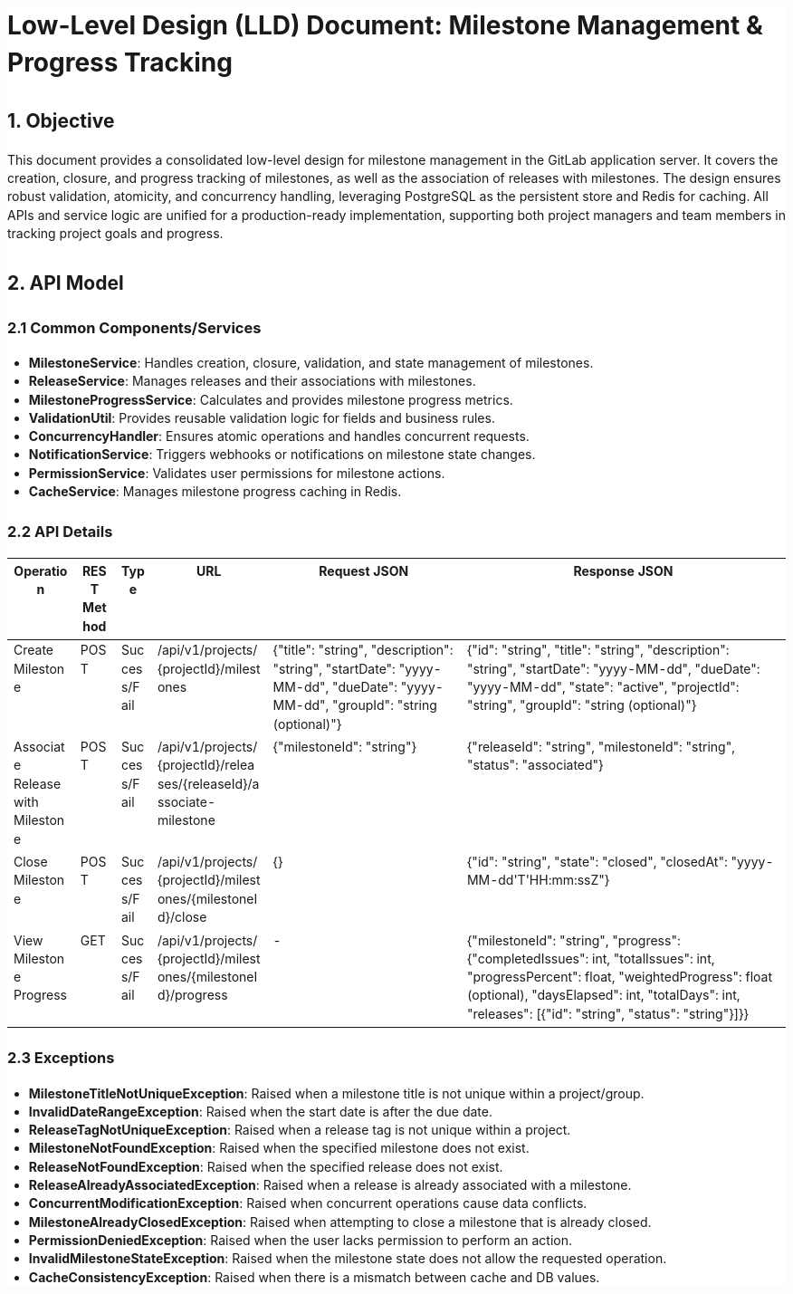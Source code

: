 # Low-Level Design (LLD) Document: Milestone Management & Progress Tracking

## 1. Objective
This document provides a consolidated low-level design for milestone management in the GitLab application server. It covers the creation, closure, and progress tracking of milestones, as well as the association of releases with milestones. The design ensures robust validation, atomicity, and concurrency handling, leveraging PostgreSQL as the persistent store and Redis for caching. All APIs and service logic are unified for a production-ready implementation, supporting both project managers and team members in tracking project goals and progress.

## 2. API Model
### 2.1 Common Components/Services
- **MilestoneService**: Handles creation, closure, validation, and state management of milestones.
- **ReleaseService**: Manages releases and their associations with milestones.
- **MilestoneProgressService**: Calculates and provides milestone progress metrics.
- **ValidationUtil**: Provides reusable validation logic for fields and business rules.
- **ConcurrencyHandler**: Ensures atomic operations and handles concurrent requests.
- **NotificationService**: Triggers webhooks or notifications on milestone state changes.
- **PermissionService**: Validates user permissions for milestone actions.
- **CacheService**: Manages milestone progress caching in Redis.

### 2.2 API Details
| Operation                              | REST Method | Type          | URL                                                        | Request JSON                                                                 | Response JSON                                                               |
|----------------------------------------|-------------|---------------|------------------------------------------------------------|------------------------------------------------------------------------------|-----------------------------------------------------------------------------|
| Create Milestone                       | POST        | Success/Fail  | /api/v1/projects/{projectId}/milestones                    | {"title": "string", "description": "string", "startDate": "yyyy-MM-dd", "dueDate": "yyyy-MM-dd", "groupId": "string (optional)"} | {"id": "string", "title": "string", "description": "string", "startDate": "yyyy-MM-dd", "dueDate": "yyyy-MM-dd", "state": "active", "projectId": "string", "groupId": "string (optional)"} |
| Associate Release with Milestone        | POST        | Success/Fail  | /api/v1/projects/{projectId}/releases/{releaseId}/associate-milestone | {"milestoneId": "string"}                                                 | {"releaseId": "string", "milestoneId": "string", "status": "associated"} |
| Close Milestone                        | POST        | Success/Fail  | /api/v1/projects/{projectId}/milestones/{milestoneId}/close | {}                                                                           | {"id": "string", "state": "closed", "closedAt": "yyyy-MM-dd'T'HH:mm:ssZ"} |
| View Milestone Progress                | GET         | Success/Fail  | /api/v1/projects/{projectId}/milestones/{milestoneId}/progress | -                                                                            | {"milestoneId": "string", "progress": {"completedIssues": int, "totalIssues": int, "progressPercent": float, "weightedProgress": float (optional), "daysElapsed": int, "totalDays": int, "releases": [{"id": "string", "status": "string"}]}} |

### 2.3 Exceptions
- **MilestoneTitleNotUniqueException**: Raised when a milestone title is not unique within a project/group.
- **InvalidDateRangeException**: Raised when the start date is after the due date.
- **ReleaseTagNotUniqueException**: Raised when a release tag is not unique within a project.
- **MilestoneNotFoundException**: Raised when the specified milestone does not exist.
- **ReleaseNotFoundException**: Raised when the specified release does not exist.
- **ReleaseAlreadyAssociatedException**: Raised when a release is already associated with a milestone.
- **ConcurrentModificationException**: Raised when concurrent operations cause data conflicts.
- **MilestoneAlreadyClosedException**: Raised when attempting to close a milestone that is already closed.
- **PermissionDeniedException**: Raised when the user lacks permission to perform an action.
- **InvalidMilestoneStateException**: Raised when the milestone state does not allow the requested operation.
- **CacheConsistencyException**: Raised when there is a mismatch between cache and DB values.
